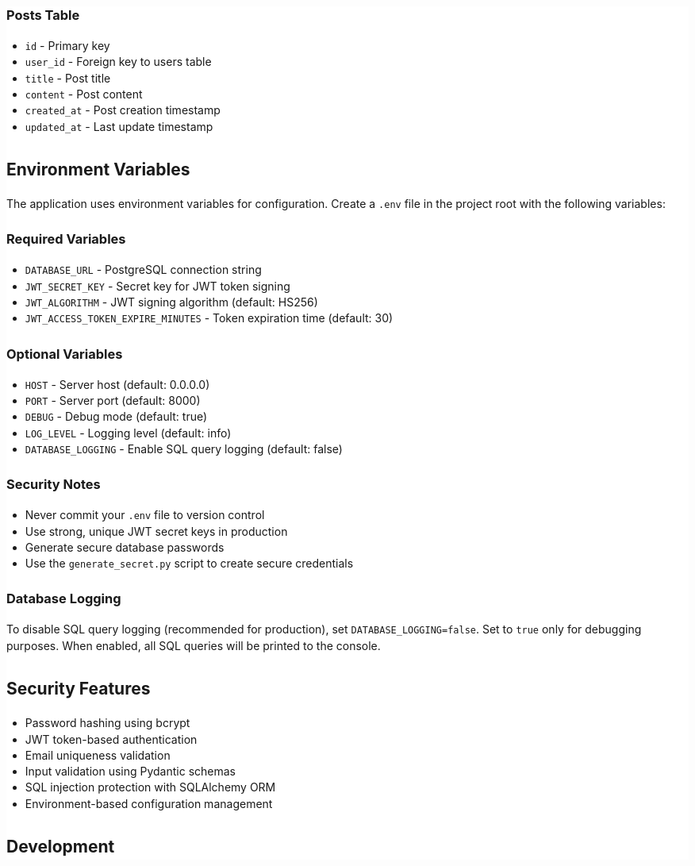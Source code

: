 ### Posts Table

- `id` - Primary key
- `user_id` - Foreign key to users table
- `title` - Post title
- `content` - Post content
- `created_at` - Post creation timestamp
- `updated_at` - Last update timestamp

## Environment Variables

The application uses environment variables for configuration. Create a `.env` file in the project root with the following variables:

### Required Variables

- `DATABASE_URL` - PostgreSQL connection string
- `JWT_SECRET_KEY` - Secret key for JWT token signing
- `JWT_ALGORITHM` - JWT signing algorithm (default: HS256)
- `JWT_ACCESS_TOKEN_EXPIRE_MINUTES` - Token expiration time (default: 30)

### Optional Variables

- `HOST` - Server host (default: 0.0.0.0)
- `PORT` - Server port (default: 8000)
- `DEBUG` - Debug mode (default: true)
- `LOG_LEVEL` - Logging level (default: info)
- `DATABASE_LOGGING` - Enable SQL query logging (default: false)

### Security Notes

- Never commit your `.env` file to version control
- Use strong, unique JWT secret keys in production
- Generate secure database passwords
- Use the `generate_secret.py` script to create secure credentials

### Database Logging

To disable SQL query logging (recommended for production), set `DATABASE_LOGGING=false`. Set to `true` only for debugging purposes. When enabled, all SQL queries will be printed to the console.

## Security Features

- Password hashing using bcrypt
- JWT token-based authentication
- Email uniqueness validation
- Input validation using Pydantic schemas
- SQL injection protection with SQLAlchemy ORM
- Environment-based configuration management

## Development
